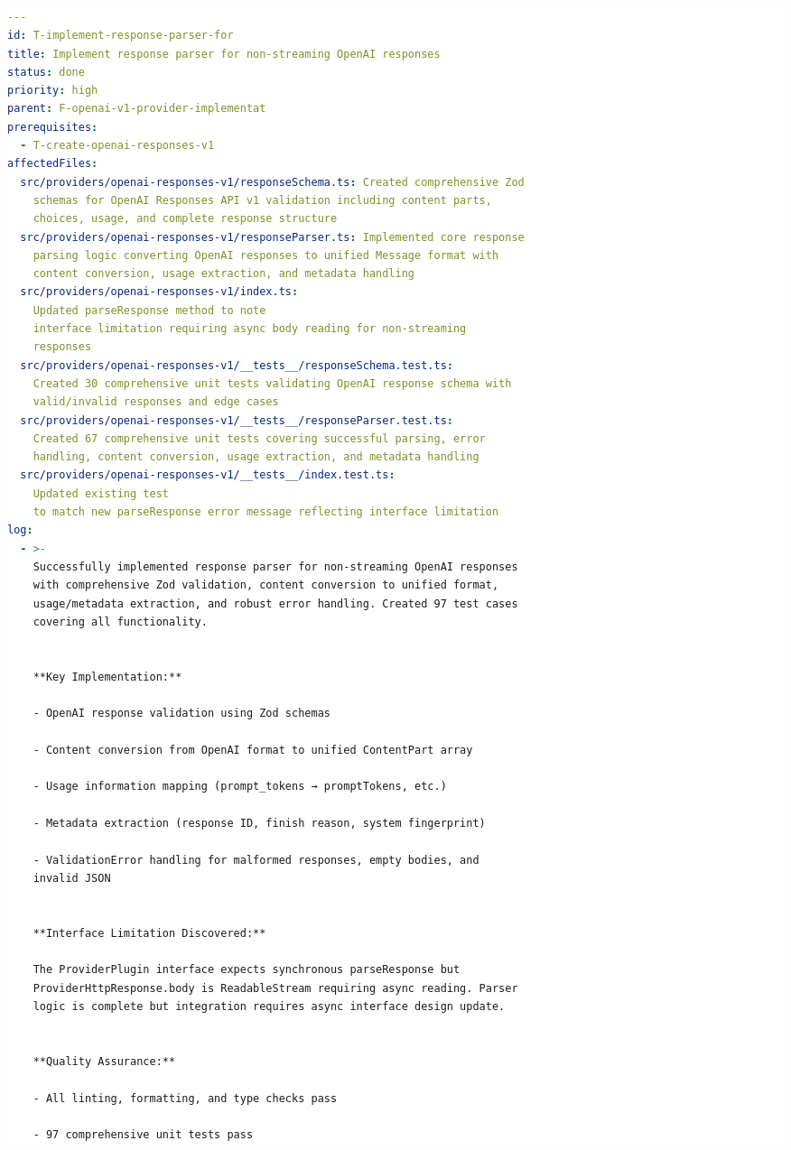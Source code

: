 ```yaml
---
id: T-implement-response-parser-for
title: Implement response parser for non-streaming OpenAI responses
status: done
priority: high
parent: F-openai-v1-provider-implementat
prerequisites:
  - T-create-openai-responses-v1
affectedFiles:
  src/providers/openai-responses-v1/responseSchema.ts: Created comprehensive Zod
    schemas for OpenAI Responses API v1 validation including content parts,
    choices, usage, and complete response structure
  src/providers/openai-responses-v1/responseParser.ts: Implemented core response
    parsing logic converting OpenAI responses to unified Message format with
    content conversion, usage extraction, and metadata handling
  src/providers/openai-responses-v1/index.ts:
    Updated parseResponse method to note
    interface limitation requiring async body reading for non-streaming
    responses
  src/providers/openai-responses-v1/__tests__/responseSchema.test.ts:
    Created 30 comprehensive unit tests validating OpenAI response schema with
    valid/invalid responses and edge cases
  src/providers/openai-responses-v1/__tests__/responseParser.test.ts:
    Created 67 comprehensive unit tests covering successful parsing, error
    handling, content conversion, usage extraction, and metadata handling
  src/providers/openai-responses-v1/__tests__/index.test.ts:
    Updated existing test
    to match new parseResponse error message reflecting interface limitation
log:
  - >-
    Successfully implemented response parser for non-streaming OpenAI responses
    with comprehensive Zod validation, content conversion to unified format,
    usage/metadata extraction, and robust error handling. Created 97 test cases
    covering all functionality. 


    **Key Implementation:**

    - OpenAI response validation using Zod schemas

    - Content conversion from OpenAI format to unified ContentPart array

    - Usage information mapping (prompt_tokens → promptTokens, etc.)

    - Metadata extraction (response ID, finish reason, system fingerprint)

    - ValidationError handling for malformed responses, empty bodies, and
    invalid JSON


    **Interface Limitation Discovered:**

    The ProviderPlugin interface expects synchronous parseResponse but
    ProviderHttpResponse.body is ReadableStream requiring async reading. Parser
    logic is complete but integration requires async interface design update.


    **Quality Assurance:**

    - All linting, formatting, and type checks pass

    - 97 comprehensive unit tests pass  

```